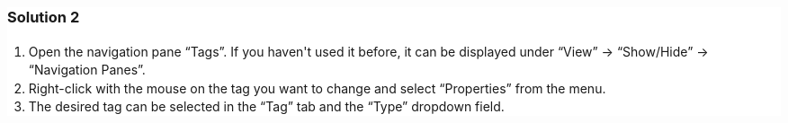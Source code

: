 ### Solution 2

1. Open the navigation pane “Tags”. If you haven't used it before, it can be displayed under “View” → “Show/Hide” → “Navigation Panes”.
2. Right-click with the mouse on the tag you want to change and select “Properties” from the menu.
3. The desired tag can be selected in the “Tag” tab and the “Type” dropdown field.

<iframe
  width="750"
  height="422"
  title="YouTube: Change a PDF tag in Acrobat – solution 2"
  src="https://www.youtube-nocookie.com/embed/DO5n0QjAHHM"
  frameborder="0"
  allow="encrypted-media"
  allowfullscreen
></iframe>

